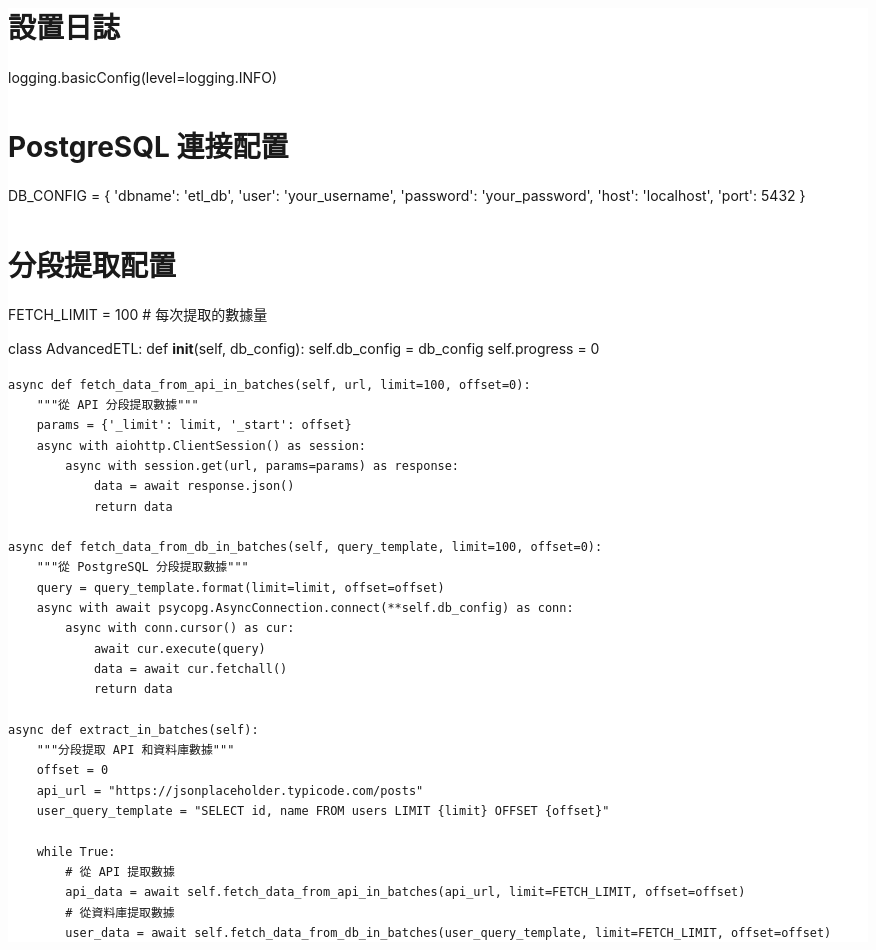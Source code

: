 # 設置日誌
logging.basicConfig(level=logging.INFO)

# PostgreSQL 連接配置
DB_CONFIG = {
    'dbname': 'etl_db',
    'user': 'your_username',
    'password': 'your_password',
    'host': 'localhost',
    'port': 5432
}

# 分段提取配置
FETCH_LIMIT = 100  # 每次提取的數據量

class AdvancedETL:
    def __init__(self, db_config):
        self.db_config = db_config
        self.progress = 0

    async def fetch_data_from_api_in_batches(self, url, limit=100, offset=0):
        """從 API 分段提取數據"""
        params = {'_limit': limit, '_start': offset}
        async with aiohttp.ClientSession() as session:
            async with session.get(url, params=params) as response:
                data = await response.json()
                return data

    async def fetch_data_from_db_in_batches(self, query_template, limit=100, offset=0):
        """從 PostgreSQL 分段提取數據"""
        query = query_template.format(limit=limit, offset=offset)
        async with await psycopg.AsyncConnection.connect(**self.db_config) as conn:
            async with conn.cursor() as cur:
                await cur.execute(query)
                data = await cur.fetchall()
                return data

    async def extract_in_batches(self):
        """分段提取 API 和資料庫數據"""
        offset = 0
        api_url = "https://jsonplaceholder.typicode.com/posts"
        user_query_template = "SELECT id, name FROM users LIMIT {limit} OFFSET {offset}"

        while True:
            # 從 API 提取數據
            api_data = await self.fetch_data_from_api_in_batches(api_url, limit=FETCH_LIMIT, offset=offset)
            # 從資料庫提取數據
            user_data = await self.fetch_data_from_db_in_batches(user_query_template, limit=FETCH_LIMIT, offset=offset)
